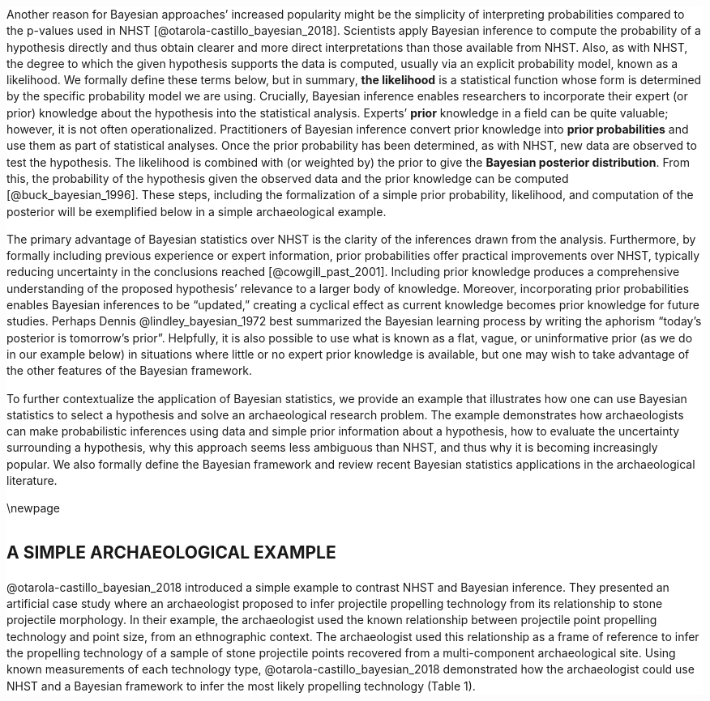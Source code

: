 Another reason for Bayesian approaches’ increased popularity might be the simplicity of interpreting probabilities compared to the p-values used in NHST [@otarola-castillo_bayesian_2018]. Scientists apply Bayesian inference to compute the probability of a hypothesis directly and thus obtain clearer and more direct interpretations than those available from NHST. Also, as with NHST, the degree to which the given hypothesis supports the data is computed, usually via an explicit probability model, known as a likelihood. We formally define these terms below, but in summary, **the likelihood** is a statistical function whose form is determined by the specific probability model we are using. Crucially, Bayesian inference enables researchers to incorporate their expert (or prior) knowledge about the hypothesis into the statistical analysis. Experts’ **prior** knowledge in a field can be quite valuable; however, it is not often operationalized. Practitioners of Bayesian inference convert prior knowledge into **prior probabilities** and use them as part of statistical analyses. Once the prior probability has been determined, as with NHST, new data are observed to test the hypothesis. The likelihood is combined with (or weighted by) the prior to give the **Bayesian posterior distribution**. From this, the probability of the hypothesis given the observed data and the prior knowledge can be computed [@buck_bayesian_1996]. These steps, including the formalization of a simple prior probability, likelihood, and computation of the posterior will be exemplified below in a simple archaeological example.

The primary advantage of Bayesian statistics over NHST is the clarity of the inferences drawn from the analysis. Furthermore, by formally including previous experience or expert information, prior probabilities offer practical improvements over NHST, typically reducing uncertainty in the conclusions reached [@cowgill_past_2001]. Including prior knowledge produces a comprehensive understanding of the proposed hypothesis’ relevance to a larger body of knowledge. Moreover, incorporating prior probabilities enables Bayesian inferences to be “updated,” creating a cyclical effect as current knowledge becomes prior knowledge for future studies. Perhaps Dennis @lindley_bayesian_1972 best summarized the Bayesian learning process by writing the aphorism “today’s posterior is tomorrow’s prior”. Helpfully, it is also possible to use what is known as a flat, vague, or uninformative prior (as we do in our example below) in situations where little or no expert prior knowledge is available, but one may wish to take advantage of the other features of the Bayesian framework.

To further contextualize the application of Bayesian statistics, we provide an example that illustrates how one can use Bayesian statistics to select a hypothesis and solve an archaeological research problem. The example demonstrates how archaeologists can make probabilistic inferences using data and simple prior information about a hypothesis, how to evaluate the uncertainty surrounding a hypothesis, why this approach seems less ambiguous than NHST, and thus why it is becoming increasingly popular. We also formally define the Bayesian framework and review recent Bayesian statistics applications in the archaeological literature.

\newpage









## A SIMPLE ARCHAEOLOGICAL EXAMPLE



@otarola-castillo_bayesian_2018 introduced a simple example to contrast NHST and Bayesian inference. They presented an artificial case study where an archaeologist proposed to infer projectile propelling technology from its relationship to stone projectile morphology. In their example, the archaeologist used the known relationship between projectile point propelling technology and point size, from an ethnographic context. The archaeologist used this relationship as a frame of reference to infer the propelling technology of a sample of stone projectile points recovered from a multi-component archaeological site. Using known measurements of each technology type, @otarola-castillo_bayesian_2018 demonstrated how the archaeologist could use NHST and a Bayesian framework to infer the most likely propelling technology (Table 1). 
